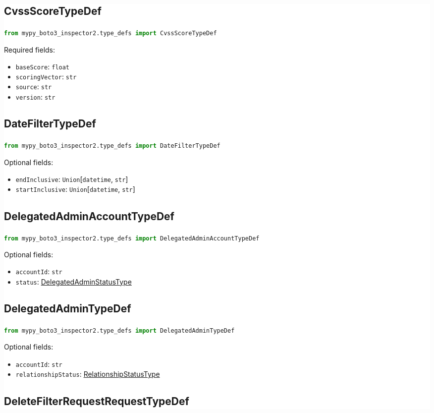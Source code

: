 <a id="cvssscoretypedef"></a>

## CvssScoreTypeDef

```python
from mypy_boto3_inspector2.type_defs import CvssScoreTypeDef
```

Required fields:

- `baseScore`: `float`
- `scoringVector`: `str`
- `source`: `str`
- `version`: `str`

<a id="datefiltertypedef"></a>

## DateFilterTypeDef

```python
from mypy_boto3_inspector2.type_defs import DateFilterTypeDef
```

Optional fields:

- `endInclusive`: `Union`\[`datetime`, `str`\]
- `startInclusive`: `Union`\[`datetime`, `str`\]

<a id="delegatedadminaccounttypedef"></a>

## DelegatedAdminAccountTypeDef

```python
from mypy_boto3_inspector2.type_defs import DelegatedAdminAccountTypeDef
```

Optional fields:

- `accountId`: `str`
- `status`: [DelegatedAdminStatusType](./literals.md#delegatedadminstatustype)

<a id="delegatedadmintypedef"></a>

## DelegatedAdminTypeDef

```python
from mypy_boto3_inspector2.type_defs import DelegatedAdminTypeDef
```

Optional fields:

- `accountId`: `str`
- `relationshipStatus`:
  [RelationshipStatusType](./literals.md#relationshipstatustype)

<a id="deletefilterrequestrequesttypedef"></a>

## DeleteFilterRequestRequestTypeDef
